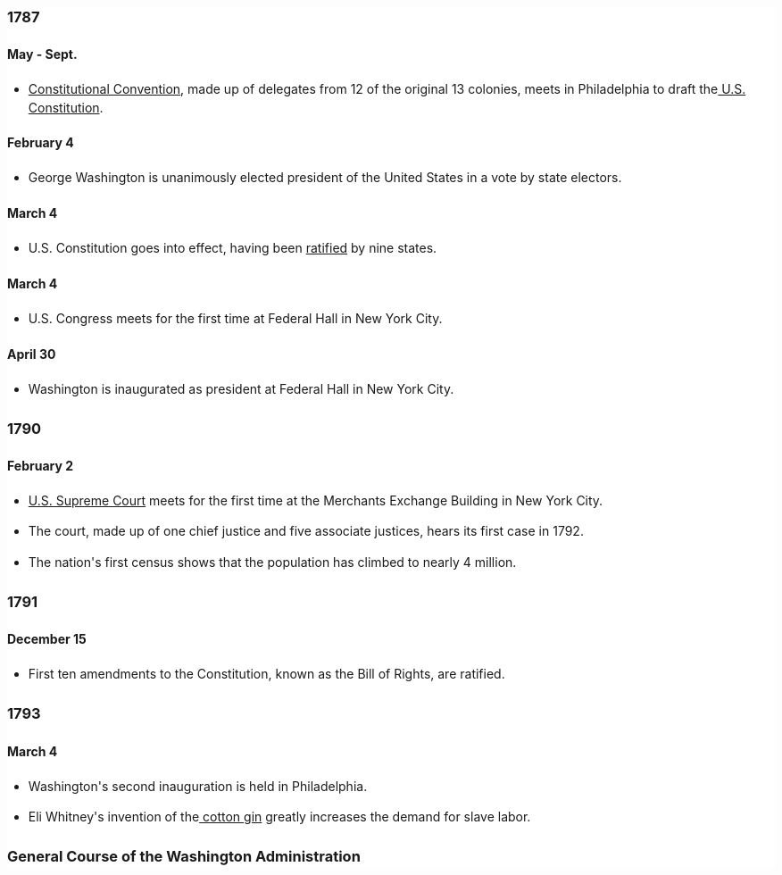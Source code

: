 ### 1787

#### May - Sept.

- [Constitutional Convention](https://www.infoplease.com/encyclopedia/history/north-america/us/constitutional-convention), made up of delegates from 12 of the original 13 colonies, meets in Philadelphia to draft the[  U.S. Constitution](https://www.infoplease.com/primary-sources/government/constitution).

#### February 4

- George Washington is unanimously elected president of the United States in a vote by state electors.

#### March 4

- U.S. Constitution goes into effect, having been [ratified](https://www.infoplease.com/primary-sources/government/constitution) by nine states.

#### March 4

- U.S. Congress meets for the first time at Federal Hall in New York City.

#### April 30

- Washington is inaugurated as president at Federal Hall in New York City.

### 1790

#### February 2

- [U.S. Supreme Court](https://www.infoplease.com/us/government/judicial-branch) meets for the first time at the Merchants Exchange Building in New York City.

- The court, made up of one chief justice and five associate justices, hears its first case in 1792.

- The nation's first census shows that the population has climbed to nearly 4 million.

### 1791

#### December 15

- First ten amendments to the Constitution, known as the Bill of Rights, are ratified.

### 1793

#### March 4

- Washington's second inauguration is held in Philadelphia.

- Eli Whitney's invention of the[  cotton gin](https://www.infoplease.com/encyclopedia/science/tech/terms/cotton-gin) greatly increases the demand for slave labor.

### General Course of the Washington Administration
